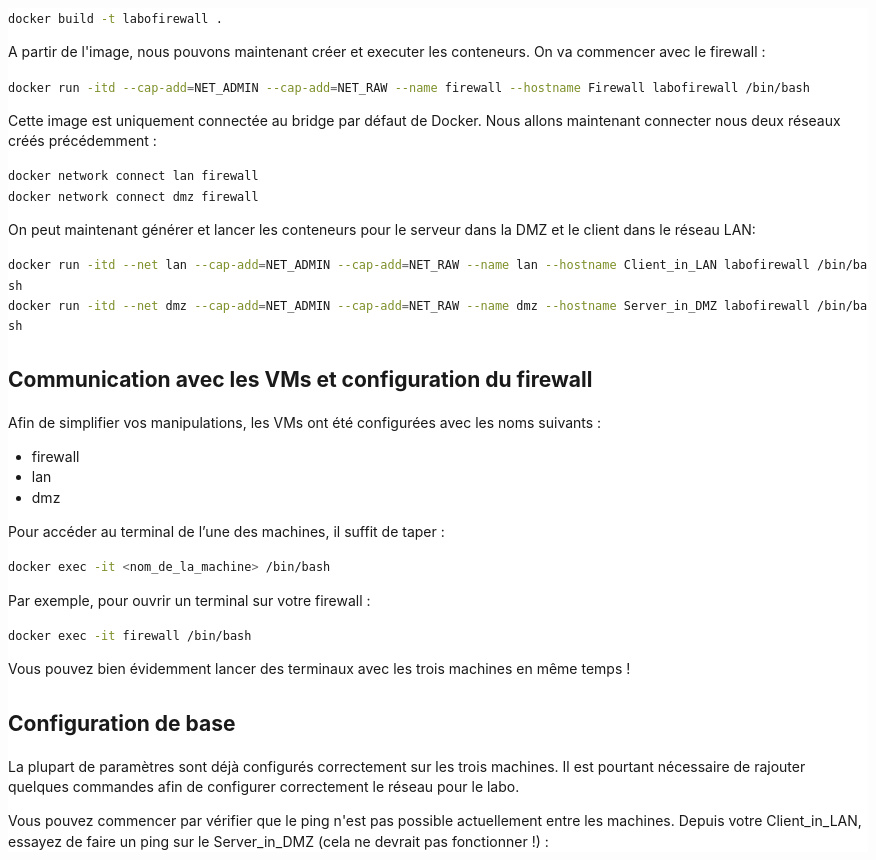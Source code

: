 ```bash
docker build -t labofirewall .
```
A partir de l'image, nous pouvons maintenant créer et executer les conteneurs. On va commencer avec le firewall :

```bash
docker run -itd --cap-add=NET_ADMIN --cap-add=NET_RAW --name firewall --hostname Firewall labofirewall /bin/bash
```
Cette image est uniquement connectée au bridge par défaut de Docker. Nous allons maintenant connecter nous deux réseaux créés précédemment :

```bash
docker network connect lan firewall
docker network connect dmz firewall
```
On peut maintenant générer et lancer les conteneurs pour le serveur dans la DMZ et le client dans le réseau LAN:

```bash
docker run -itd --net lan --cap-add=NET_ADMIN --cap-add=NET_RAW --name lan --hostname Client_in_LAN labofirewall /bin/bash
docker run -itd --net dmz --cap-add=NET_ADMIN --cap-add=NET_RAW --name dmz --hostname Server_in_DMZ labofirewall /bin/bash
```

## Communication avec les VMs et configuration du firewall

Afin de simplifier vos manipulations, les VMs ont été configurées avec les noms suivants :

- firewall
- lan
- dmz

Pour accéder au terminal de l’une des machines, il suffit de taper :

```bash
docker exec -it <nom_de_la_machine> /bin/bash
```

Par exemple, pour ouvrir un terminal sur votre firewall :

```bash
docker exec -it firewall /bin/bash
```

Vous pouvez bien évidemment lancer des terminaux avec les trois machines en même temps !


## Configuration de base

La plupart de paramètres sont déjà configurés correctement sur les trois machines. Il est pourtant nécessaire de rajouter quelques commandes afin de configurer correctement le réseau pour le labo.

Vous pouvez commencer par vérifier que le ping n'est pas possible actuellement entre les machines. Depuis votre Client\_in\_LAN, essayez de faire un ping sur le Server_in_DMZ (cela ne devrait pas fonctionner !) :
